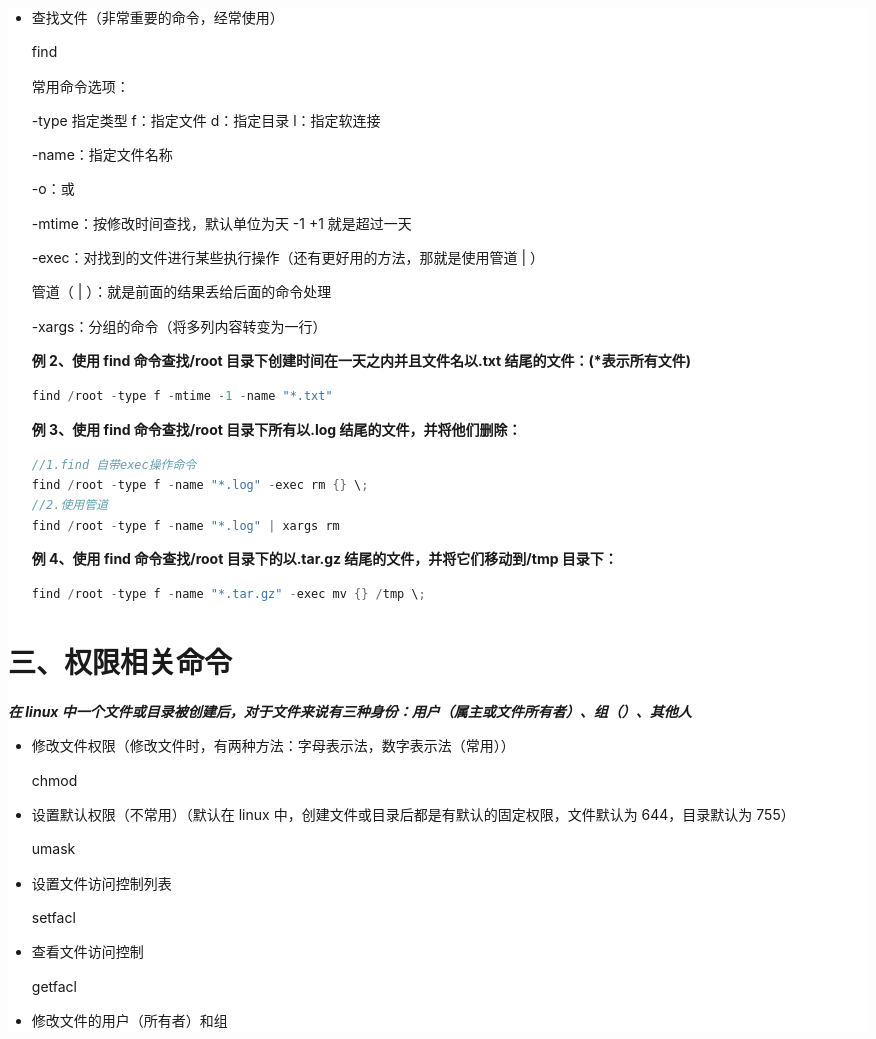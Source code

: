 - 查找文件（非常重要的命令，经常使用）

  find

  常用命令选项：

  -type 指定类型 f：指定文件 d：指定目录 l：指定软连接

  -name：指定文件名称

  -o：或

  -mtime：按修改时间查找，默认单位为天 -1 +1 就是超过一天

  -exec：对找到的文件进行某些执行操作（还有更好用的方法，那就是使用管道 | ）

  管道（ | ）：就是前面的结果丢给后面的命令处理

  -xargs：分组的命令（将多列内容转变为一行）

  **例 2、使用 find 命令查找/root 目录下创建时间在一天之内并且文件名以.txt 结尾的文件：(\*表示所有文件)**

  ```c
  find /root -type f -mtime -1 -name "*.txt"
  ```

  **例 3、使用 find 命令查找/root 目录下所有以.log 结尾的文件，并将他们删除：**

  ```c
  //1.find 自带exec操作命令
  find /root -type f -name "*.log" -exec rm {} \;
  //2.使用管道
  find /root -type f -name "*.log" | xargs rm
  ```

  **例 4、使用 find 命令查找/root 目录下的以.tar.gz 结尾的文件，并将它们移动到/tmp 目录下：**

  ```c
  find /root -type f -name "*.tar.gz" -exec mv {} /tmp \;
  ```

# 三、权限相关命令

**_在 linux 中一个文件或目录被创建后，对于文件来说有三种身份：用户（属主或文件所有者）、组（）、其他人_**

- 修改文件权限（修改文件时，有两种方法：字母表示法，数字表示法（常用））

  chmod

- 设置默认权限（不常用）（默认在 linux 中，创建文件或目录后都是有默认的固定权限，文件默认为 644，目录默认为 755）

  umask

- 设置文件访问控制列表

  setfacl

- 查看文件访问控制

  getfacl

- 修改文件的用户（所有者）和组
